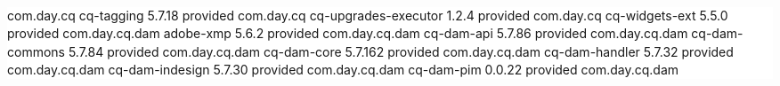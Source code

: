 </dependency>
<dependency>
    <groupId>com.day.cq</groupId>
    <artifactId>cq-tagging</artifactId>
    <version>5.7.18</version>
    <scope>provided</scope>
</dependency>
<dependency>
    <groupId>com.day.cq</groupId>
    <artifactId>cq-upgrades-executor</artifactId>
    <version>1.2.4</version>
    <scope>provided</scope>
</dependency>
<dependency>
    <groupId>com.day.cq</groupId>
    <artifactId>cq-widgets-ext</artifactId>
    <version>5.5.0</version>
    <scope>provided</scope>
</dependency>

<dependency>
    <groupId>com.day.cq.dam</groupId>
    <artifactId>adobe-xmp</artifactId>
    <version>5.6.2</version>
    <scope>provided</scope>
</dependency>
<dependency>
    <groupId>com.day.cq.dam</groupId>
    <artifactId>cq-dam-api</artifactId>
    <version>5.7.86</version>
    <scope>provided</scope>
</dependency>
<dependency>
    <groupId>com.day.cq.dam</groupId>
    <artifactId>cq-dam-commons</artifactId>
    <version>5.7.84</version>
    <scope>provided</scope>
</dependency>
<dependency>
    <groupId>com.day.cq.dam</groupId>
    <artifactId>cq-dam-core</artifactId>
    <version>5.7.162</version>
    <scope>provided</scope>
</dependency>
<dependency>
    <groupId>com.day.cq.dam</groupId>
    <artifactId>cq-dam-handler</artifactId>
    <version>5.7.32</version>
    <scope>provided</scope>
</dependency>
<dependency>
    <groupId>com.day.cq.dam</groupId>
    <artifactId>cq-dam-indesign</artifactId>
    <version>5.7.30</version>
    <scope>provided</scope>
</dependency>
<dependency>
    <groupId>com.day.cq.dam</groupId>
    <artifactId>cq-dam-pim</artifactId>
    <version>0.0.22</version>
    <scope>provided</scope>
</dependency>
<dependency>
    <groupId>com.day.cq.dam</groupId>